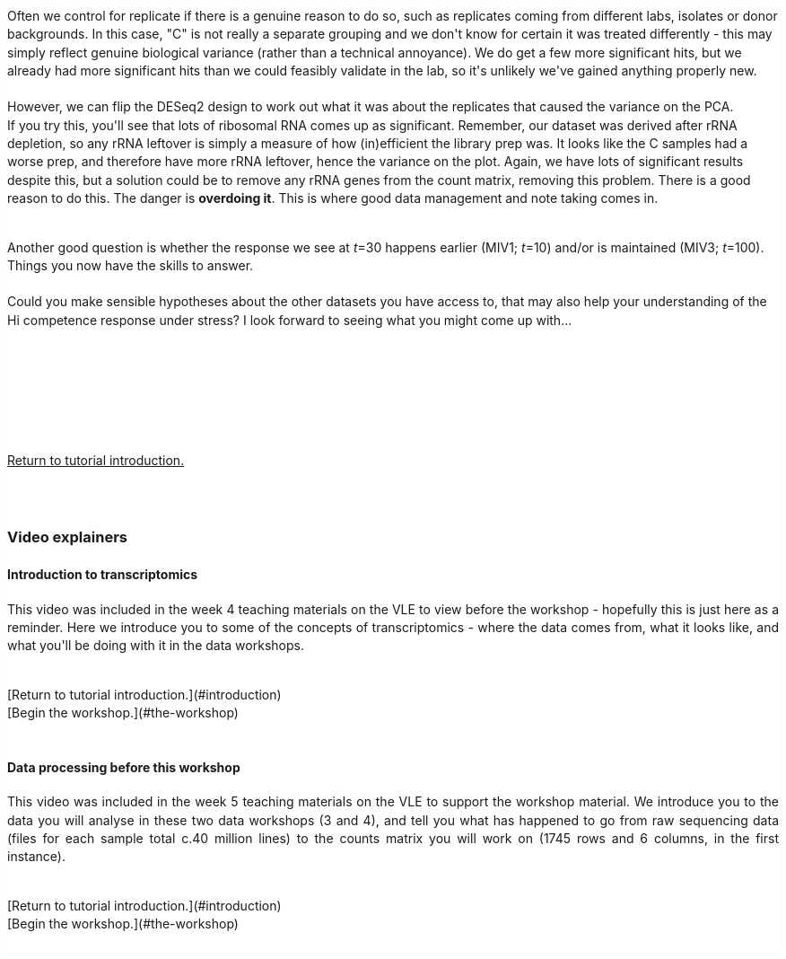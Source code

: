 Often we control for replicate if there is a genuine reason to do so, such as replicates coming from different labs, isolates or donor backgrounds. In this case, "C" is not really a separate grouping and we don't know for certain it was treated differently - this may simply reflect genuine biological variance (rather than a technical annoyance). We do get a few more significant hits, but we already had more significant hits than we could feasibly validate in the lab, so it's unlikely we've gained anything properly new.<br/><br/>
However, we can flip the DESeq2 design to work out what it was about the replicates that caused the variance on the PCA.<br/>
If you try this, you'll see that lots of ribosomal RNA comes up as significant. Remember, our dataset was derived after rRNA depletion, so any rRNA leftover is simply a measure of how (in)efficient the library prep was. It looks like the C samples had a worse prep, and therefore have more rRNA leftover, hence the variance on the plot. Again, we have lots of significant results despite this, but a solution could be to remove any rRNA genes from the count matrix, removing this problem. There is a good reason to do this. The danger is <b>overdoing it</b>. This is where good data management and note taking comes in.<br/><br/>

Another good question is whether the response we see at <i>t</i>=30 happens earlier (MIV1; <i>t</i>=10) and/or is maintained (MIV3; <i>t</i>=100). Things you now have the skills to answer. <br/><br/>
Could you make sensible hypotheses about the other datasets you have access to, that may also help your understanding of the Hi competence response under stress? I look forward to seeing what you might come up with...
</p>

<br/><br/><br/><br/><br/><br/>
[Return to tutorial introduction.](#introduction)<br/>
<br/><br/>

### Video explainers
#### Introduction to transcriptomics
<p align="justify">
This video was included in the week 4 teaching materials on the VLE to view before the workshop - hopefully this is just here as a reminder. Here we introduce you to some of the concepts of transcriptomics - where the data comes from, what it looks like, and what you'll be doing with it in the data workshops.<br/>
</p>
<iframe src="https://york.cloud.panopto.eu/Panopto/Pages/Embed.aspx?id=ff92dbc6-c7a3-47c1-96ac-b1260104d15f&autoplay=false&offerviewer=true&showtitle=true&showbrand=true&captions=true&interactivity=all" height="405" width="100%" style="border: 1px solid #464646;" allowfullscreen allow="autoplay" aria-label="Panopto Embedded Video Player"></iframe>
<br/>
[Return to tutorial introduction.](#introduction)<br/>
[Begin the workshop.](#the-workshop)<br/><br/>

#### Data processing before this workshop
<p align="justify">
This video was included in the week 5 teaching materials on the VLE to support the workshop material. We introduce you to the data you will analyse in these two data workshops (3 and 4), and tell you what has happened to go from raw sequencing data (files for each sample total c.40 million lines) to the counts matrix you will work on (1745 rows and 6 columns, in the first instance).<br/>
</p>
<iframe src="https://york.cloud.panopto.eu/Panopto/Pages/Embed.aspx?id=117ba13f-1f0c-4c2a-8f48-b12a00929d38&autoplay=false&offerviewer=true&showtitle=true&showbrand=true&captions=false&interactivity=all" height="405" width="100%" style="border: 1px solid #464646;" allowfullscreen allow="autoplay" aria-label="Panopto Embedded Video Player"></iframe>
<br/>
[Return to tutorial introduction.](#introduction)<br/>
[Begin the workshop.](#the-workshop)<br/><br/>
